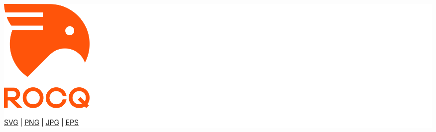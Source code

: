 <img src="SVG/logo-rocq-vertical-orange.svg" width="20%" >

[SVG](SVG/logo-rocq-vertical-orange.svg) | [PNG](PNG/logo-rocq-vertical-orange.png) | [JPG](JPG/logo-rocq-vertical-orange.jpg) | [EPS](EPS/logo-rocq-vertical-orange.eps)
